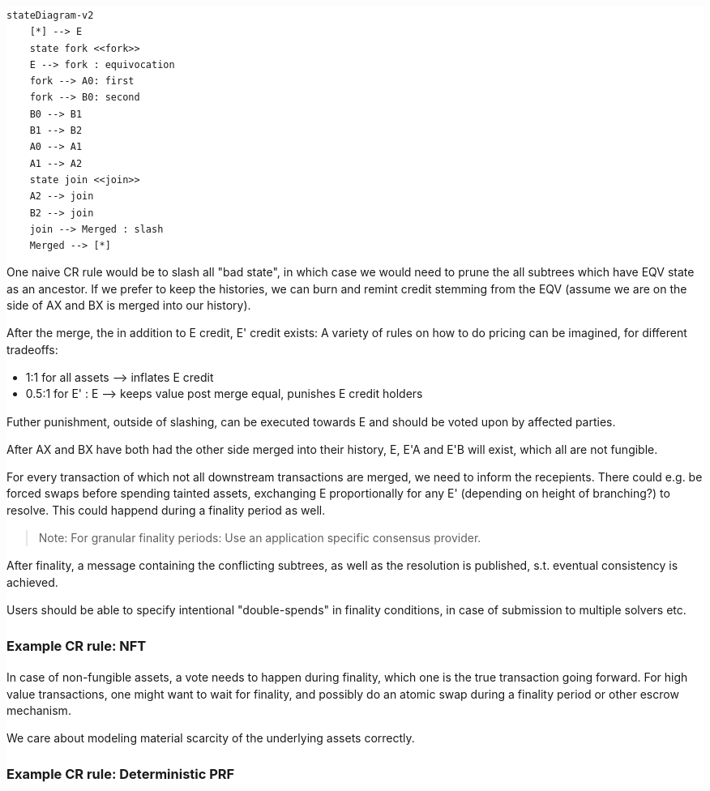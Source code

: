 ```mermaid
stateDiagram-v2
    [*] --> E
    state fork <<fork>>
    E --> fork : equivocation
    fork --> A0: first
    fork --> B0: second
    B0 --> B1
    B1 --> B2
    A0 --> A1
    A1 --> A2
    state join <<join>>
    A2 --> join
    B2 --> join
    join --> Merged : slash
    Merged --> [*]
```

One naive CR rule would be to slash all "bad state", in which case we would need to prune the all subtrees which have EQV state as an ancestor.
If we prefer to keep the histories, we can burn and remint credit stemming from the EQV (assume we are on the side of AX and BX is merged into our history). 

After the merge, the in addition to E credit, E' credit exists: A variety of rules on how to do pricing can be imagined, for different tradeoffs:
- 1:1 for all assets --> inflates E credit
- 0.5:1 for E' : E --> keeps value post merge equal, punishes E credit holders

Futher punishment, outside of slashing, can be executed towards E and should be voted upon by affected parties.

After AX and BX have both had the other side merged into their history, E, E'A and E'B will exist, which all are not fungible.

For every transaction of which not all downstream transactions are merged, we need to inform the recepients. There could e.g. be forced swaps before spending tainted assets, exchanging E proportionally for any E' (depending on height of branching?) to resolve. This could happend during a finality period as well.

> Note: For granular finality periods: Use an application specific consensus provider.

After finality, a message containing the conflicting subtrees, as well as the resolution is published, s.t. eventual consistency is achieved.

Users should be able to specify intentional "double-spends" in finality conditions, in case of submission to multiple solvers etc. 

### Example CR rule: NFT

In case of non-fungible assets, a vote needs to happen during finality, which one is the true transaction going forward. For high value transactions, one might want to wait for finality, and possibly do an atomic swap during a finality period or other escrow mechanism.

We care about modeling material scarcity of the underlying assets correctly. 


### Example CR rule: Deterministic PRF

